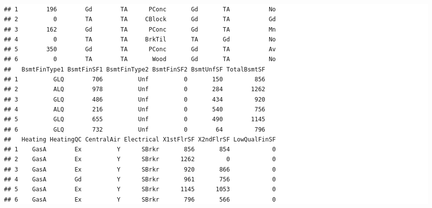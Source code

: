     ## 1        196        Gd        TA      PConc       Gd       TA           No
    ## 2          0        TA        TA     CBlock       Gd       TA           Gd
    ## 3        162        Gd        TA      PConc       Gd       TA           Mn
    ## 4          0        TA        TA     BrkTil       TA       Gd           No
    ## 5        350        Gd        TA      PConc       Gd       TA           Av
    ## 6          0        TA        TA       Wood       Gd       TA           No
    ##   BsmtFinType1 BsmtFinSF1 BsmtFinType2 BsmtFinSF2 BsmtUnfSF TotalBsmtSF
    ## 1          GLQ        706          Unf          0       150         856
    ## 2          ALQ        978          Unf          0       284        1262
    ## 3          GLQ        486          Unf          0       434         920
    ## 4          ALQ        216          Unf          0       540         756
    ## 5          GLQ        655          Unf          0       490        1145
    ## 6          GLQ        732          Unf          0        64         796
    ##   Heating HeatingQC CentralAir Electrical X1stFlrSF X2ndFlrSF LowQualFinSF
    ## 1    GasA        Ex          Y      SBrkr       856       854            0
    ## 2    GasA        Ex          Y      SBrkr      1262         0            0
    ## 3    GasA        Ex          Y      SBrkr       920       866            0
    ## 4    GasA        Gd          Y      SBrkr       961       756            0
    ## 5    GasA        Ex          Y      SBrkr      1145      1053            0
    ## 6    GasA        Ex          Y      SBrkr       796       566            0